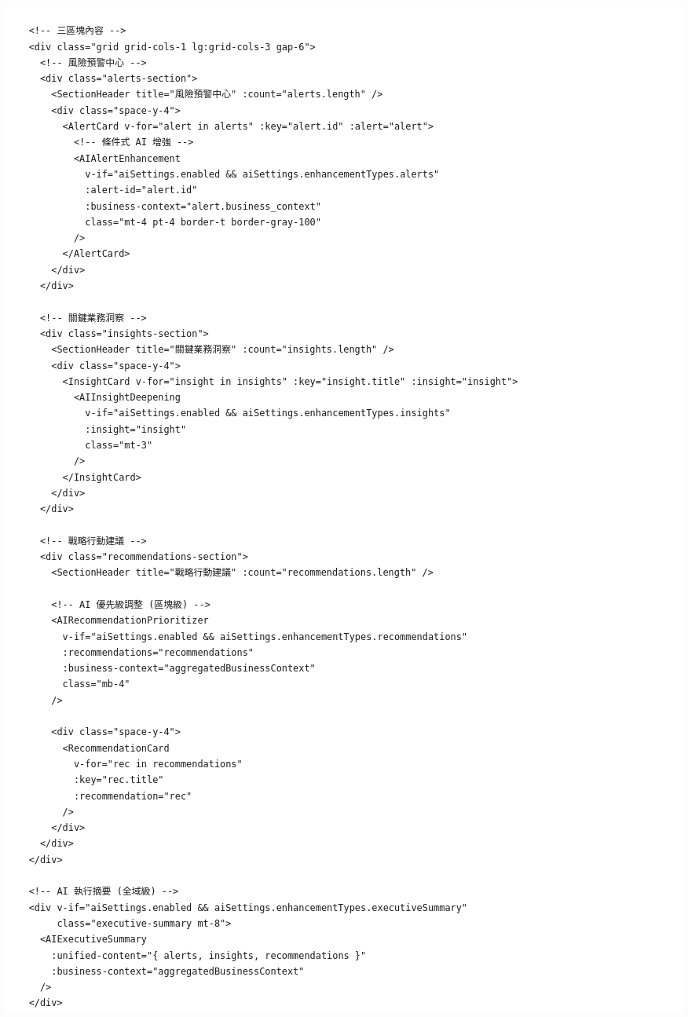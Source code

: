 ```vue
    
    <!-- 三區塊內容 -->
    <div class="grid grid-cols-1 lg:grid-cols-3 gap-6">
      <!-- 風險預警中心 -->
      <div class="alerts-section">
        <SectionHeader title="風險預警中心" :count="alerts.length" />
        <div class="space-y-4">
          <AlertCard v-for="alert in alerts" :key="alert.id" :alert="alert">
            <!-- 條件式 AI 增強 -->
            <AIAlertEnhancement 
              v-if="aiSettings.enabled && aiSettings.enhancementTypes.alerts"
              :alert-id="alert.id"
              :business-context="alert.business_context"
              class="mt-4 pt-4 border-t border-gray-100"
            />
          </AlertCard>
        </div>
      </div>
      
      <!-- 關鍵業務洞察 -->
      <div class="insights-section">
        <SectionHeader title="關鍵業務洞察" :count="insights.length" />
        <div class="space-y-4">
          <InsightCard v-for="insight in insights" :key="insight.title" :insight="insight">
            <AIInsightDeepening 
              v-if="aiSettings.enabled && aiSettings.enhancementTypes.insights"
              :insight="insight"
              class="mt-3"
            />
          </InsightCard>
        </div>
      </div>
      
      <!-- 戰略行動建議 -->
      <div class="recommendations-section">
        <SectionHeader title="戰略行動建議" :count="recommendations.length" />
        
        <!-- AI 優先級調整 (區塊級) -->
        <AIRecommendationPrioritizer 
          v-if="aiSettings.enabled && aiSettings.enhancementTypes.recommendations"
          :recommendations="recommendations"
          :business-context="aggregatedBusinessContext"
          class="mb-4"
        />
        
        <div class="space-y-4">
          <RecommendationCard 
            v-for="rec in recommendations" 
            :key="rec.title" 
            :recommendation="rec" 
          />
        </div>
      </div>
    </div>
    
    <!-- AI 執行摘要 (全域級) -->
    <div v-if="aiSettings.enabled && aiSettings.enhancementTypes.executiveSummary" 
         class="executive-summary mt-8">
      <AIExecutiveSummary 
        :unified-content="{ alerts, insights, recommendations }"
        :business-context="aggregatedBusinessContext"
      />
    </div>
```